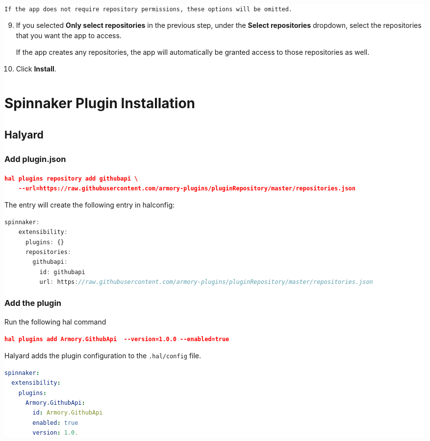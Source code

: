     If the app does not require repository permissions, these options will be omitted.
    
9. If you selected **Only select repositories** in the previous step, under the **Select repositories** dropdown, select the repositories that you want the app to access.
    
    If the app creates any repositories, the app will automatically be granted access to those repositories as well.
    
10. Click **Install**.

# Spinnaker Plugin Installation

## Halyard

### Add plugin.json

```json
hal plugins repository add githubapi \
    --url=https://raw.githubusercontent.com/armory-plugins/pluginRepository/master/repositories.json
```

The entry will create the following entry in halconfig:

```jsx
spinnaker:
    extensibility:
      plugins: {}
      repositories:
        githubapi:
          id: githubapi
          url: https://raw.githubusercontent.com/armory-plugins/pluginRepository/master/repositories.json
```

### Add the plugin

Run the following hal command

```json
hal plugins add Armory.GithubApi  --version=1.0.0 --enabled=true
```

Halyard adds the plugin configuration to the `.hal/config` file.

```yaml
spinnaker:
  extensibility:
    plugins:
      Armory.GithubApi:
        id: Armory.GithubApi
        enabled: true
        version: 1.0.
```
